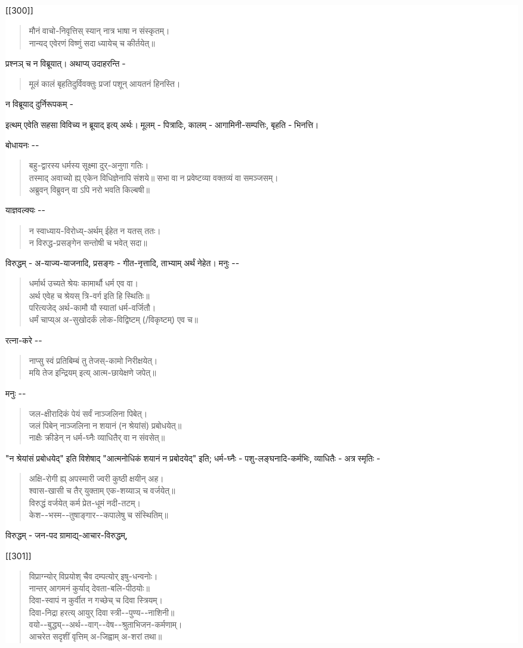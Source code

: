 [[300]]

> मौनं वाचो-निवृत्तिस् स्यान् नात्र भाषा न संस्कृतम्।  
नान्यद् एवेरणं विष्णुं सदा ध्यायेच् च कीर्तयेत्॥  

प्रश्नञ् च न विब्रूयात्। अथाप्य् उदाहरन्ति - 

> मूलं कालं बृहतिदुर्विवक्तुः प्रजां पशून् आयतनं हिनस्ति। 

न विब्रूयाद् दुर्निरूपकम् -

इत्थम् एवेति सहसा विविच्य न ब्रूयाद् इत्य् अर्थः। मूलम् - पित्रादिः, कालम् - आगामिनी-सम्पत्तिः, बृहति - भिनत्ति। 

बोधायनः -- 

> बहु-द्वारस्य धर्मस्य सूक्ष्मा दुर्-अनुगा गतिः।  
तस्माद् अवाच्यो ह्य् एकेन विधिज्ञेनापि संशये॥ 
सभा वा न प्रवेष्टव्या वक्तव्यं वा समञ्जसम्।  
अब्रुवन् विब्रुवन् वा ऽपि नरो भवति किल्बषी॥  

याज्ञवल्क्यः --

> न स्वाध्याय-विरोध्य्-अर्थम् ईहेत न यतस् ततः।  
न विरुद्ध-प्रसङ्गेन सन्तोषी च भवेत् सदा॥ 

विरुद्धम् - अ-याज्य-याजनादि, प्रसङ्गः - गीत-नृत्तादि, ताभ्याम् अर्थं नेहेत। मनुः --

> धर्मार्थ उच्यते श्रेयः कामार्थौ धर्म एव वा।  
अर्थ एवेह च श्रेयस् त्रि-वर्ग इति हि स्थितिः॥  
परित्यजेद् अर्थ-कामौ यौ स्यातां धर्म-वर्जितौ।  
धर्मं चाप्य्अ अ-सुखोदर्कं लोक-विद्विष्टम् (/विकृष्टम्) एव च॥

रत्ना-करे -- 

> नाप्सु स्वं प्रतिबिम्बं तु तेजस्-कामो निरीक्षयेत्।  
मयि तेज इन्द्रियम् इत्य् आत्म-छायेक्षणे जपेत्॥  

मनुः -- 

> जल-क्षीरादिकं पेयं सर्वं नाञ्जलिना पिबेत्।  
जलं पिबेन् नाञ्जलिना न शयानं (न श्रेयांसं) प्रबोधयेत्॥  
नाक्षैः क्रीडेन् न धर्म-घ्नैः व्याधितैर् वा न संवसेत्॥  

"न श्रेयांसं प्रबोधयेद्" इति विशेषाद् "आत्मनोधिकं शयानं न प्रबोदयेद्" इति; धर्म-घ्नैः - पशु-लङ्घनादि-कर्मभिः, 
व्याधितैः - अत्र स्मृतिः - 

> अक्षि-रोगी ह्य् अपस्मारी ज्वरी कुष्ठी क्षयीन् अह।  
श्वास-खासी च तैर् युक्ताम् एक-शय्याञ् च वर्जयेत्॥  
विरुद्धं वर्जयेत् कर्म प्रेत-धूमं नदी-तटम्।  
केश--भस्म--तुषाङ्गार--कपालेषु च संस्थितिम्॥  

विरुद्धम् - जन-पद ग्रामाद्य्-आचार-विरुद्धम्,

[[301]] 

> विप्राग्न्योर् विप्रयोश् चैव दम्पत्योर् इषु-धन्वनोः।  
नान्तर् आगमनं कुर्याद् देवता-बलि-पीठयोः॥  
दिवा-स्वापं न कुर्वीत न गच्छेच् च दिवा स्त्रियम्।  
दिवा-निद्रा हरत्य् आयुर् दिवा स्त्री--पुण्य--नाशिनी॥  
वयो--बुद्ध्य्--अर्थ--वाग्--वेष--श्रुताभिजन-कर्मणाम्।  
आचरेत सदृशीं वृत्तिम् अ-जिह्वाम् अ-शरां तथा॥  
